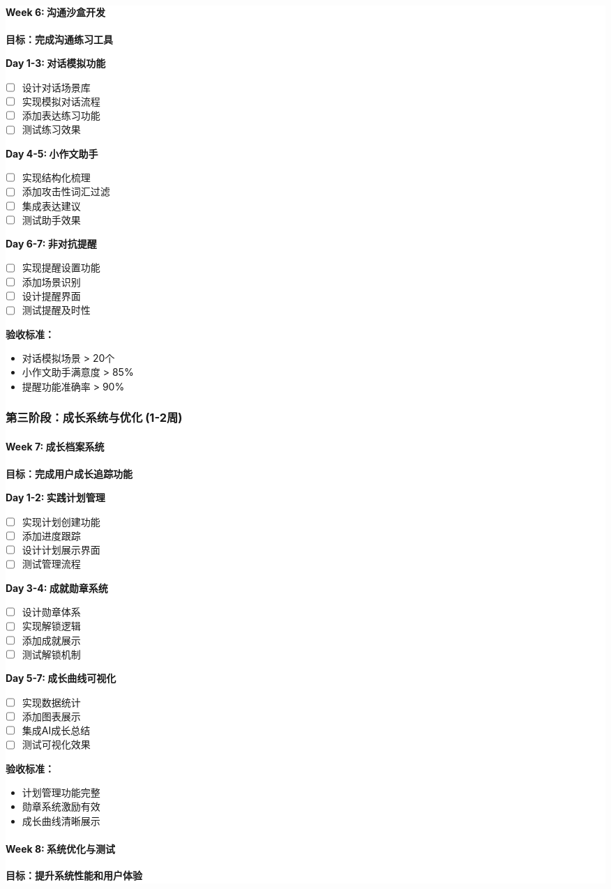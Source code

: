 #### Week 6: 沟通沙盒开发
**目标：完成沟通练习工具**

**Day 1-3: 对话模拟功能**
- [ ] 设计对话场景库
- [ ] 实现模拟对话流程
- [ ] 添加表达练习功能
- [ ] 测试练习效果

**Day 4-5: 小作文助手**
- [ ] 实现结构化梳理
- [ ] 添加攻击性词汇过滤
- [ ] 集成表达建议
- [ ] 测试助手效果

**Day 6-7: 非对抗提醒**
- [ ] 实现提醒设置功能
- [ ] 添加场景识别
- [ ] 设计提醒界面
- [ ] 测试提醒及时性

**验收标准：**
- 对话模拟场景 > 20个
- 小作文助手满意度 > 85%
- 提醒功能准确率 > 90%

### 第三阶段：成长系统与优化 (1-2周)

#### Week 7: 成长档案系统
**目标：完成用户成长追踪功能**

**Day 1-2: 实践计划管理**
- [ ] 实现计划创建功能
- [ ] 添加进度跟踪
- [ ] 设计计划展示界面
- [ ] 测试管理流程

**Day 3-4: 成就勋章系统**
- [ ] 设计勋章体系
- [ ] 实现解锁逻辑
- [ ] 添加成就展示
- [ ] 测试解锁机制

**Day 5-7: 成长曲线可视化**
- [ ] 实现数据统计
- [ ] 添加图表展示
- [ ] 集成AI成长总结
- [ ] 测试可视化效果

**验收标准：**
- 计划管理功能完整
- 勋章系统激励有效
- 成长曲线清晰展示

#### Week 8: 系统优化与测试
**目标：提升系统性能和用户体验**
